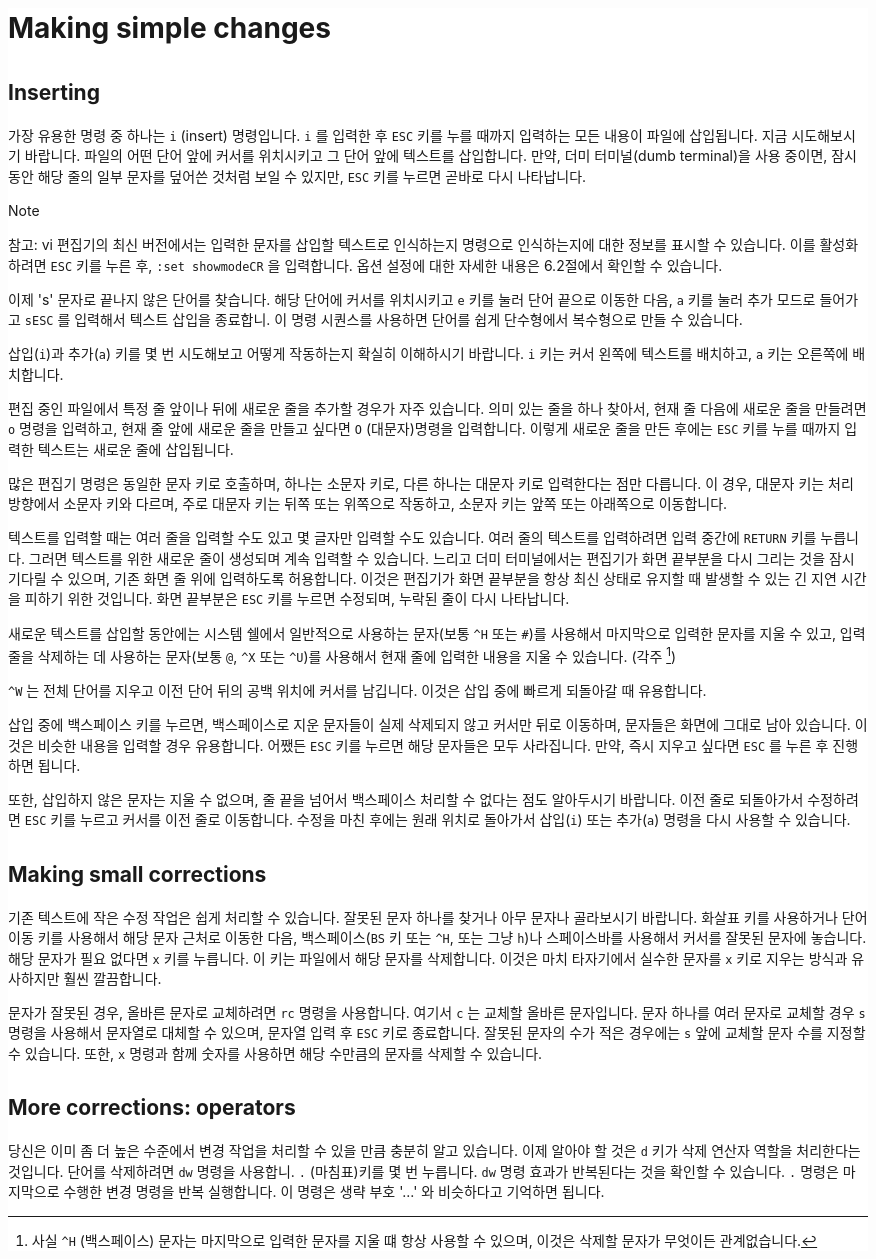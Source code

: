
# Making simple changes
## Inserting
가장 유용한 명령 중 하나는 `i` (insert) 명령입니다. `i` 를 입력한 후 `ESC` 키를 누를 때까지 입력하는 모든 내용이 파일에 삽입됩니다. 지금 시도해보시기 바랍니다. 파일의 어떤 단어 앞에 커서를 위치시키고 그 단어 앞에 텍스트를 삽입합니다. 만약, 더미 터미널(dumb terminal)을 사용 중이면, 잠시 동안 해당 줄의 일부 문자를 덮어쓴 것처럼 보일 수 있지만, `ESC` 키를 누르면 곧바로 다시 나타납니다.

> [!NOTE]
> 참고: vi 편집기의 최신 버전에서는 입력한 문자를 삽입할 텍스트로 인식하는지 명령으로 인식하는지에 대한 정보를 표시할 수 있습니다. 이를 활성화하려면 `ESC` 키를 누른 후, `:set showmodeCR` 을 입력합니다. 옵션 설정에 대한 자세한 내용은 6.2절에서 확인할 수 있습니다.

이제 's' 문자로 끝나지 않은 단어를 찾습니다. 해당 단어에 커서를 위치시키고 `e` 키를 눌러 단어 끝으로 이동한 다음, `a` 키를 눌러 추가 모드로 들어가고 `sESC` 를 입력해서 텍스트 삽입을 종료합니. 이 명령 시퀀스를 사용하면 단어를 쉽게 단수형에서 복수형으로 만들 수 있습니다.

삽입(`i`)과 추가(`a`) 키를 몇 번 시도해보고 어떻게 작동하는지 확실히 이해하시기 바랍니다. `i` 키는 커서 왼쪽에 텍스트를 배치하고, `a` 키는 오른쪽에 배치합니다.

편집 중인 파일에서 특정 줄 앞이나 뒤에 새로운 줄을 추가할 경우가 자주 있습니다. 의미 있는 줄을 하나 찾아서, 현재 줄 다음에 새로운 줄을 만들려면 `o` 명령을 입력하고, 현재 줄 앞에 새로운 줄을 만들고 싶다면 `O` (대문자)명령을 입력합니다. 이렇게 새로운 줄을 만든 후에는 `ESC` 키를 누를 때까지 입력한 텍스트는 새로운 줄에 삽입됩니다.

많은 편집기 명령은 동일한 문자 키로 호출하며, 하나는 소문자 키로, 다른 하나는 대문자 키로 입력한다는 점만 다릅니다. 이 경우, 대문자 키는 처리 방향에서 소문자 키와 다르며, 주로 대문자 키는 뒤쪽 또는 위쪽으로 작동하고, 소문자 키는 앞쪽 또는 아래쪽으로 이동합니다.

텍스트를 입력할 때는 여러 줄을 입력할 수도 있고 몇 글자만 입력할 수도 있습니다. 여러 줄의 텍스트를 입력하려면 입력 중간에 `RETURN` 키를 누릅니다. 그러면 텍스트를 위한 새로운 줄이 생성되며 계속 입력할 수 있습니다. 느리고 더미 터미널에서는 편집기가 화면 끝부분을 다시 그리는 것을 잠시 기다릴 수 있으며, 기존 화면 줄 위에 입력하도록 허용합니다. 이것은 편집기가 화면 끝부분을 항상 최신 상태로 유지할 때 발생할 수 있는 긴 지연 시간을 피하기 위한 것입니다. 화면 끝부분은 `ESC` 키를 누르면 수정되며, 누락된 줄이 다시 나타납니다.

새로운 텍스트를 삽입할 동안에는 시스템 쉘에서 일반적으로 사용하는 문자(보통 `^H` 또는 `#`)를 사용해서 마지막으로 입력한 문자를 지울 수 있고, 입력 줄을 삭제하는 데 사용하는 문자(보통 `@`, `^X` 또는 `^U`)를 사용해서 현재 줄에 입력한 내용을 지울 수 있습니다. (각주 [^3-1]) 

[^3-1]: 사실 `^H` (백스페이스) 문자는 마지막으로 입력한 문자를 지울 떄 항상 사용할 수 있으며, 이것은 삭제할 문자가 무엇이든 관계없습니다.

`^W` 는 전체 단어를 지우고 이전 단어 뒤의 공백 위치에 커서를 남깁니다. 이것은 삽입 중에 빠르게 되돌아갈 때 유용합니다.

삽입 중에 백스페이스 키를 누르면, 백스페이스로 지운 문자들이 실제 삭제되지 않고 커서만 뒤로 이동하며, 문자들은 화면에 그대로 남아 있습니다. 이것은 비슷한 내용을 입력할 경우 유용합니다. 어쨌든 `ESC` 키를 누르면 해당 문자들은 모두 사라집니다. 만약, 즉시 지우고 싶다면 `ESC` 를 누른 후 진행하면 됩니다.

또한, 삽입하지 않은 문자는 지울 수 없으며, 줄 끝을 넘어서 백스페이스 처리할 수 없다는 점도 알아두시기 바랍니다. 이전 줄로 되돌아가서 수정하려면 `ESC` 키를 누르고 커서를 이전 줄로 이동합니다. 수정을 마친 후에는 원래 위치로 돌아가서 삽입(`i`) 또는 추가(`a`) 명령을 다시 사용할 수 있습니다.



## Making small corrections
기존 텍스트에 작은 수정 작업은 쉽게 처리할 수 있습니다. 잘못된 문자 하나를 찾거나 아무 문자나 골라보시기 바랍니다. 화살표 키를 사용하거나 단어 이동 키를 사용해서 해당 문자 근처로 이동한 다음, 백스페이스(`BS` 키 또는 `^H`, 또는 그냥 `h`)나 스페이스바를 사용해서 커서를 잘못된 문자에 놓습니다. 해당 문자가 필요 없다면 `x` 키를 누릅니다. 이 키는 파일에서 해당 문자를 삭제합니다. 이것은 마치 타자기에서 실수한 문자를 `x` 키로 지우는 방식과 유사하지만 훨씬 깔끔합니다.

문자가 잘못된 경우, 올바른 문자로 교체하려면 `rc` 명령을 사용합니다. 여기서 `c` 는 교체할 올바른 문자입니다. 문자 하나를 여러 문자로 교체할 경우 `s` 명령을 사용해서 문자열로 대체할 수 있으며, 문자열 입력 후 `ESC` 키로 종료합니다. 잘못된 문자의 수가 적은 경우에는 `s` 앞에 교체할 문자 수를 지정할 수 있습니다. 또한, `x` 명령과 함께 숫자를 사용하면 해당 수만큼의 문자를 삭제할 수 있습니다.




## More corrections: operators
당신은 이미 좀 더 높은 수준에서 변경 작업을 처리할 수 있을 만큼 충분히 알고 있습니다. 이제 알아야 할 것은 `d` 키가 삭제 연산자 역할을 처리한다는 것입니다. 단어를 삭제하려면 `dw`  명령을 사용합니. `.` (마침표)키를 몇 번 누릅니다. `dw` 명령 효과가 반복된다는 것을 확인할 수 있습니다. `.` 명령은 마지막으로 수행한 변경 명령을 반복 실행합니다. 이 명령은 생략 부호 '...' 와 비슷하다고 기억하면 됩니다.


[^1-1]: 시스템에 잘못된 터미널 유형 코드를 지정하면, 편집기 화면을 엉망으로 만들 수 있습니다. 특정 터미널에 맞는 제어 코드를 다른 종류의 터미널로 보낼 경우 발생합니다.  
[^1-2]: 나중에 보겠지만, `h` 키는 왼쪽으로 이동하며(백스페이스인 `control-h` 처럼), `j` 키는 아래로(같은 열에서), `k` 키는 위로(같은 열에서), `l` 키는 오른쪽으로 이동합니다.
[^1-3]: 가능한 경우, 스마트 터미널은 벨소리를 울리는 대신 화면을 조용히 깜박입니다.
[^1-4]: `/` 검색 명령에 백스페이스 키를 누르면 검색을 취소합니다. 참고: 편집기 화면 하단에 `No previous regular expression` 을 출력하면, 터미널의 **DEL** 키는 삭제 문자 `^?` 를 보내는 것이 아니라, `ESC` 로 시작하는 문자 시퀀스를 보내는 것입니다. 이 경우 인터럽트 기능은 보통 `^C` 에 할당되어 있습니다. (표기법은 2.1절 참조) 적절한 키나 키 시퀀스를 찾을 수 없다면, 시스템 쉘에 다음과 같이 입력합니다. `% stty -a` intr 뒤에 나오는 문자열을 확인합니다. 
[^1-5]: 일부 시스템에서 인터럽트 기능은 대가를 수반합니다. 즉, 입력 커서가 맨 아래 줄에 있을 때, 편집기가 현재 계산 중이라면 입력할 수 없습니다.
[^1-6]: 마지막 표시 줄에 입력받는 모든 명령은 `CR` 뿐만 아니라 `ESC` 키로 종료할 수 있습니다.
[^2-1]: 터미널에 `^` 키가 없다면, `↑` 라 표시된 키가 있을 수 있습니다. 어떤 경우든 이 두 문자는 동일합니다. 참고: 일부 웹 브라우저는 위쪽 화살표 문자를 표시할 수 없어서 `&uarr;` 로 표시하기도 합니다. 이것은 uparrow 로 읽으면 됩니다. 여기서 말하는 uparrow 는 커서 키패드에 있는 화살표 키가 아니라, 캐럿(caret) 또는 서컴플렉스(circumflex) 문자를 나타내는 아주 오래된 표기법입니다.
[^2-2]: 이런 검색은 보통 파일의 끝에서 처음으로 돌아가면서 수행되므로, 검색 방향에 해당하는 문자열이 없더라도 파일 어딘가에만 있다면 문자열을 찾습니다. 검색에서 이와 같은 래핑 기능을 비활성화하려면 `:se nowrapscanCR` 명령을 사용하거나, 좀 더 간단히 `:se nowsCR` 을 입력합니다.
[^2-3]: 사실,검색할 문자열은 ex(1) 와 ed(1) 편집기에서 사용하는 정규 표현식이 될 수 있습니다. 아직 이런 기능을 배우지 않았다면 `:se nomagicCR` 명령으로 이 기능을 비활성화할 수 있습니다. 또한, 이 명령을 환경 변수 `EXINIT` 에 넣어두면 항상 적용됩니다. (`EXINIT` 환경 변수에 대해서는 뒤에서 설명합니다.)
[^3-2]: `S` (대문자)명령은 `cc` 명령의 편리한 동의어로, `s` 명령과 유사성에서 나온 것입니다. `S` 명령을 줄 단위 대체(substitute)로, `s` 명령을 문자 단위 대체로 생각하면 됩니다.
[^3-3]: 여기서 미묘한 점은 `d` 뒤에 `/` 검색 명령을 사용할 경우입니다. 이것은 보통 현재 위치부터 일치 지점까지의 문자를 삭제합니다. 만약, 두 지점을 포함한 전체 줄을 삭제하려면, 패턴을 `/pat/+0` 처럼 패턴 주소로 지정하면 됩니다.
[^4-1]: 이것은 `:se ts=xCR` 명령으로 설정할 수 있으며, 예를 들어 `x` 를 4 로 지정하면 매 4열마다 탭 정지가 설정됩니다. 이 설정은 편집기에서 화면 표시 방식에 영향을 줍니다.